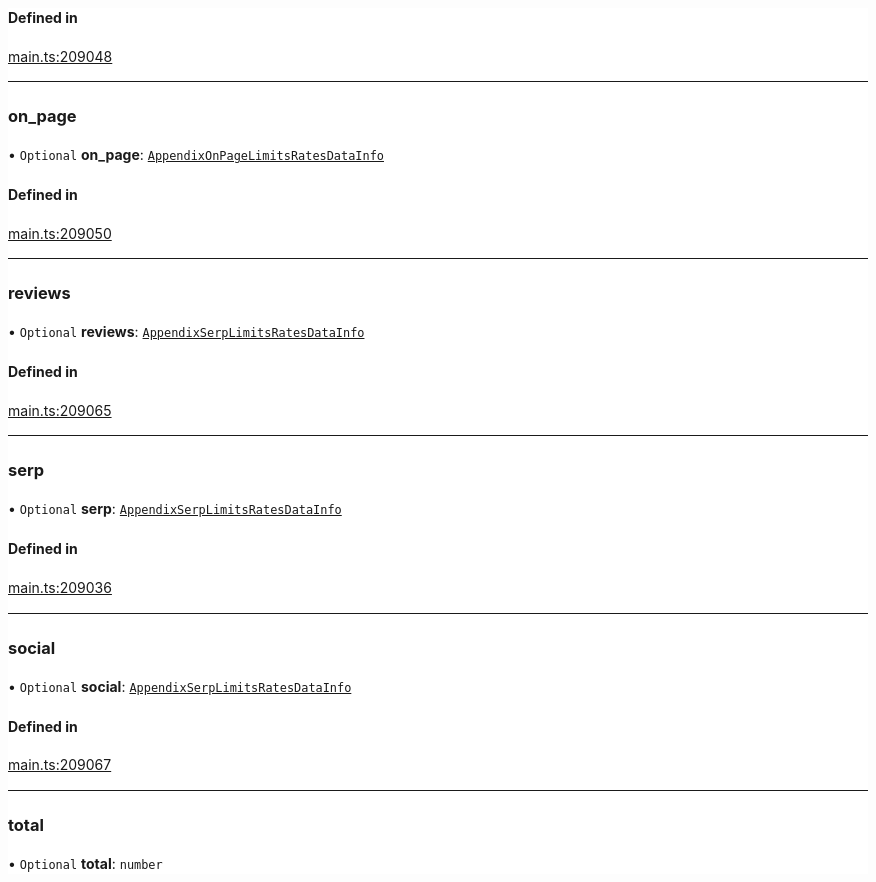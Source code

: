 #### Defined in

[main.ts:209048](https://github.com/dataforseo/TypeScriptClient/blob/7ca1aa4/main.ts#L209048)

___


### on\_page

• `Optional` **on\_page**: [`AppendixOnPageLimitsRatesDataInfo`](../classes/AppendixOnPageLimitsRatesDataInfo.md)

#### Defined in

[main.ts:209050](https://github.com/dataforseo/TypeScriptClient/blob/7ca1aa4/main.ts#L209050)

___


### reviews

• `Optional` **reviews**: [`AppendixSerpLimitsRatesDataInfo`](../classes/AppendixSerpLimitsRatesDataInfo.md)

#### Defined in

[main.ts:209065](https://github.com/dataforseo/TypeScriptClient/blob/7ca1aa4/main.ts#L209065)

___


### serp

• `Optional` **serp**: [`AppendixSerpLimitsRatesDataInfo`](../classes/AppendixSerpLimitsRatesDataInfo.md)

#### Defined in

[main.ts:209036](https://github.com/dataforseo/TypeScriptClient/blob/7ca1aa4/main.ts#L209036)

___


### social

• `Optional` **social**: [`AppendixSerpLimitsRatesDataInfo`](../classes/AppendixSerpLimitsRatesDataInfo.md)

#### Defined in

[main.ts:209067](https://github.com/dataforseo/TypeScriptClient/blob/7ca1aa4/main.ts#L209067)

___


### total

• `Optional` **total**: `number`
